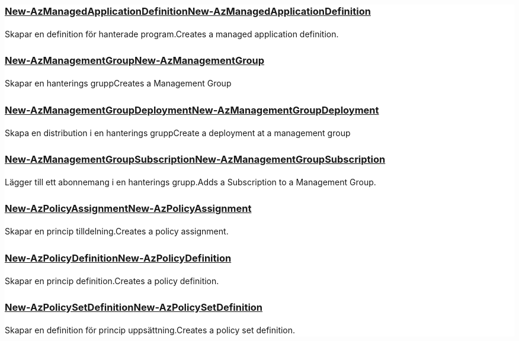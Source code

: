 ### [<span data-ttu-id="6d2f0-213">New-AzManagedApplicationDefinition</span><span class="sxs-lookup"><span data-stu-id="6d2f0-213">New-AzManagedApplicationDefinition</span></span>](New-AzManagedApplicationDefinition.md)
<span data-ttu-id="6d2f0-214">Skapar en definition för hanterade program.</span><span class="sxs-lookup"><span data-stu-id="6d2f0-214">Creates a managed application definition.</span></span>

### [<span data-ttu-id="6d2f0-215">New-AzManagementGroup</span><span class="sxs-lookup"><span data-stu-id="6d2f0-215">New-AzManagementGroup</span></span>](New-AzManagementGroup.md)
<span data-ttu-id="6d2f0-216">Skapar en hanterings grupp</span><span class="sxs-lookup"><span data-stu-id="6d2f0-216">Creates a Management Group</span></span>

### [<span data-ttu-id="6d2f0-217">New-AzManagementGroupDeployment</span><span class="sxs-lookup"><span data-stu-id="6d2f0-217">New-AzManagementGroupDeployment</span></span>](New-AzManagementGroupDeployment.md)
<span data-ttu-id="6d2f0-218">Skapa en distribution i en hanterings grupp</span><span class="sxs-lookup"><span data-stu-id="6d2f0-218">Create a deployment at a management group</span></span>

### [<span data-ttu-id="6d2f0-219">New-AzManagementGroupSubscription</span><span class="sxs-lookup"><span data-stu-id="6d2f0-219">New-AzManagementGroupSubscription</span></span>](New-AzManagementGroupSubscription.md)
<span data-ttu-id="6d2f0-220">Lägger till ett abonnemang i en hanterings grupp.</span><span class="sxs-lookup"><span data-stu-id="6d2f0-220">Adds a Subscription to a Management Group.</span></span>

### [<span data-ttu-id="6d2f0-221">New-AzPolicyAssignment</span><span class="sxs-lookup"><span data-stu-id="6d2f0-221">New-AzPolicyAssignment</span></span>](New-AzPolicyAssignment.md)
<span data-ttu-id="6d2f0-222">Skapar en princip tilldelning.</span><span class="sxs-lookup"><span data-stu-id="6d2f0-222">Creates a policy assignment.</span></span>

### [<span data-ttu-id="6d2f0-223">New-AzPolicyDefinition</span><span class="sxs-lookup"><span data-stu-id="6d2f0-223">New-AzPolicyDefinition</span></span>](New-AzPolicyDefinition.md)
<span data-ttu-id="6d2f0-224">Skapar en princip definition.</span><span class="sxs-lookup"><span data-stu-id="6d2f0-224">Creates a policy definition.</span></span>

### [<span data-ttu-id="6d2f0-225">New-AzPolicySetDefinition</span><span class="sxs-lookup"><span data-stu-id="6d2f0-225">New-AzPolicySetDefinition</span></span>](New-AzPolicySetDefinition.md)
<span data-ttu-id="6d2f0-226">Skapar en definition för princip uppsättning.</span><span class="sxs-lookup"><span data-stu-id="6d2f0-226">Creates a policy set definition.</span></span>
